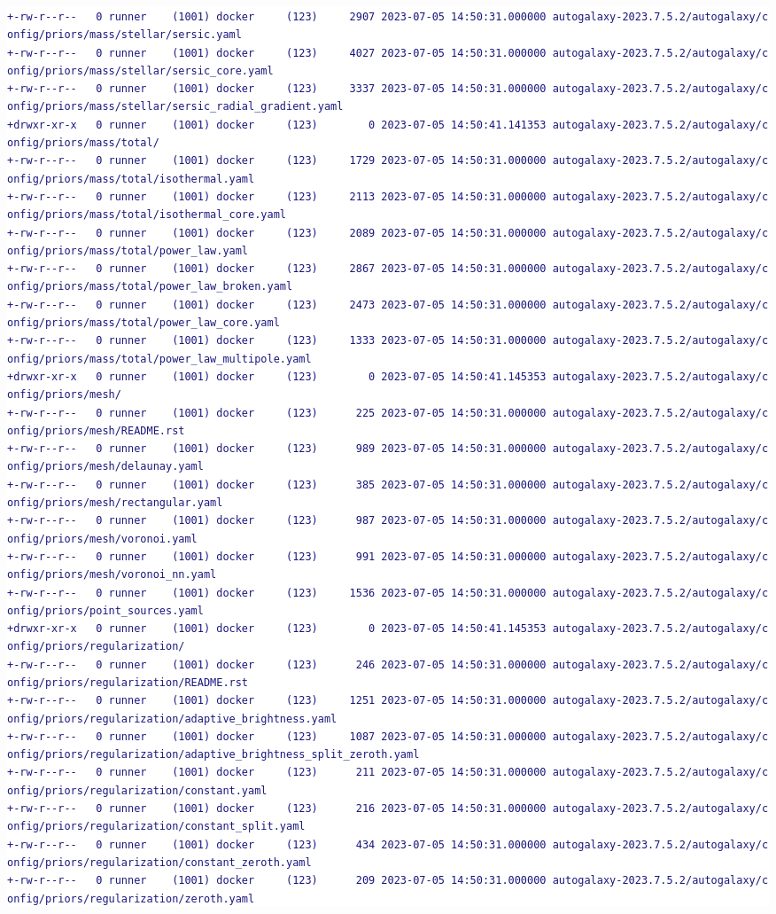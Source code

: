 ```diff
+-rw-r--r--   0 runner    (1001) docker     (123)     2907 2023-07-05 14:50:31.000000 autogalaxy-2023.7.5.2/autogalaxy/config/priors/mass/stellar/sersic.yaml
+-rw-r--r--   0 runner    (1001) docker     (123)     4027 2023-07-05 14:50:31.000000 autogalaxy-2023.7.5.2/autogalaxy/config/priors/mass/stellar/sersic_core.yaml
+-rw-r--r--   0 runner    (1001) docker     (123)     3337 2023-07-05 14:50:31.000000 autogalaxy-2023.7.5.2/autogalaxy/config/priors/mass/stellar/sersic_radial_gradient.yaml
+drwxr-xr-x   0 runner    (1001) docker     (123)        0 2023-07-05 14:50:41.141353 autogalaxy-2023.7.5.2/autogalaxy/config/priors/mass/total/
+-rw-r--r--   0 runner    (1001) docker     (123)     1729 2023-07-05 14:50:31.000000 autogalaxy-2023.7.5.2/autogalaxy/config/priors/mass/total/isothermal.yaml
+-rw-r--r--   0 runner    (1001) docker     (123)     2113 2023-07-05 14:50:31.000000 autogalaxy-2023.7.5.2/autogalaxy/config/priors/mass/total/isothermal_core.yaml
+-rw-r--r--   0 runner    (1001) docker     (123)     2089 2023-07-05 14:50:31.000000 autogalaxy-2023.7.5.2/autogalaxy/config/priors/mass/total/power_law.yaml
+-rw-r--r--   0 runner    (1001) docker     (123)     2867 2023-07-05 14:50:31.000000 autogalaxy-2023.7.5.2/autogalaxy/config/priors/mass/total/power_law_broken.yaml
+-rw-r--r--   0 runner    (1001) docker     (123)     2473 2023-07-05 14:50:31.000000 autogalaxy-2023.7.5.2/autogalaxy/config/priors/mass/total/power_law_core.yaml
+-rw-r--r--   0 runner    (1001) docker     (123)     1333 2023-07-05 14:50:31.000000 autogalaxy-2023.7.5.2/autogalaxy/config/priors/mass/total/power_law_multipole.yaml
+drwxr-xr-x   0 runner    (1001) docker     (123)        0 2023-07-05 14:50:41.145353 autogalaxy-2023.7.5.2/autogalaxy/config/priors/mesh/
+-rw-r--r--   0 runner    (1001) docker     (123)      225 2023-07-05 14:50:31.000000 autogalaxy-2023.7.5.2/autogalaxy/config/priors/mesh/README.rst
+-rw-r--r--   0 runner    (1001) docker     (123)      989 2023-07-05 14:50:31.000000 autogalaxy-2023.7.5.2/autogalaxy/config/priors/mesh/delaunay.yaml
+-rw-r--r--   0 runner    (1001) docker     (123)      385 2023-07-05 14:50:31.000000 autogalaxy-2023.7.5.2/autogalaxy/config/priors/mesh/rectangular.yaml
+-rw-r--r--   0 runner    (1001) docker     (123)      987 2023-07-05 14:50:31.000000 autogalaxy-2023.7.5.2/autogalaxy/config/priors/mesh/voronoi.yaml
+-rw-r--r--   0 runner    (1001) docker     (123)      991 2023-07-05 14:50:31.000000 autogalaxy-2023.7.5.2/autogalaxy/config/priors/mesh/voronoi_nn.yaml
+-rw-r--r--   0 runner    (1001) docker     (123)     1536 2023-07-05 14:50:31.000000 autogalaxy-2023.7.5.2/autogalaxy/config/priors/point_sources.yaml
+drwxr-xr-x   0 runner    (1001) docker     (123)        0 2023-07-05 14:50:41.145353 autogalaxy-2023.7.5.2/autogalaxy/config/priors/regularization/
+-rw-r--r--   0 runner    (1001) docker     (123)      246 2023-07-05 14:50:31.000000 autogalaxy-2023.7.5.2/autogalaxy/config/priors/regularization/README.rst
+-rw-r--r--   0 runner    (1001) docker     (123)     1251 2023-07-05 14:50:31.000000 autogalaxy-2023.7.5.2/autogalaxy/config/priors/regularization/adaptive_brightness.yaml
+-rw-r--r--   0 runner    (1001) docker     (123)     1087 2023-07-05 14:50:31.000000 autogalaxy-2023.7.5.2/autogalaxy/config/priors/regularization/adaptive_brightness_split_zeroth.yaml
+-rw-r--r--   0 runner    (1001) docker     (123)      211 2023-07-05 14:50:31.000000 autogalaxy-2023.7.5.2/autogalaxy/config/priors/regularization/constant.yaml
+-rw-r--r--   0 runner    (1001) docker     (123)      216 2023-07-05 14:50:31.000000 autogalaxy-2023.7.5.2/autogalaxy/config/priors/regularization/constant_split.yaml
+-rw-r--r--   0 runner    (1001) docker     (123)      434 2023-07-05 14:50:31.000000 autogalaxy-2023.7.5.2/autogalaxy/config/priors/regularization/constant_zeroth.yaml
+-rw-r--r--   0 runner    (1001) docker     (123)      209 2023-07-05 14:50:31.000000 autogalaxy-2023.7.5.2/autogalaxy/config/priors/regularization/zeroth.yaml
